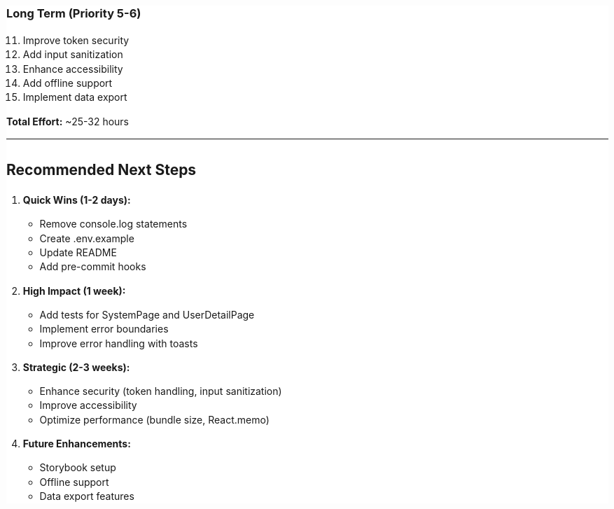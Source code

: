 ### Long Term (Priority 5-6)

11. Improve token security
12. Add input sanitization
13. Enhance accessibility
14. Add offline support
15. Implement data export

**Total Effort:** ~25-32 hours

---

## Recommended Next Steps

1. **Quick Wins (1-2 days):**
   - Remove console.log statements
   - Create .env.example
   - Update README
   - Add pre-commit hooks

2. **High Impact (1 week):**
   - Add tests for SystemPage and UserDetailPage
   - Implement error boundaries
   - Improve error handling with toasts

3. **Strategic (2-3 weeks):**
   - Enhance security (token handling, input sanitization)
   - Improve accessibility
   - Optimize performance (bundle size, React.memo)

4. **Future Enhancements:**
   - Storybook setup
   - Offline support
   - Data export features
